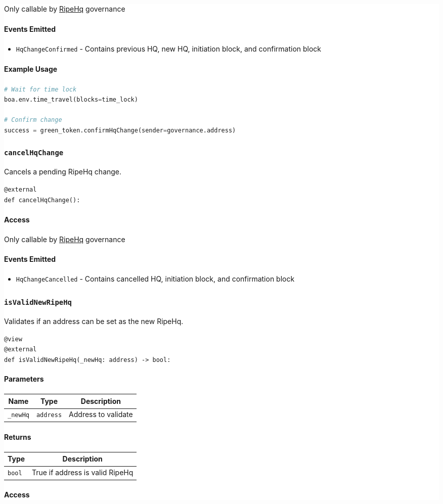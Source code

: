 Only callable by [RipeHq](../governance-control/RipeHq.md) governance

#### Events Emitted

- `HqChangeConfirmed` - Contains previous HQ, new HQ, initiation block, and confirmation block

#### Example Usage

```python
# Wait for time lock
boa.env.time_travel(blocks=time_lock)

# Confirm change
success = green_token.confirmHqChange(sender=governance.address)
```

### `cancelHqChange`

Cancels a pending RipeHq change.

```vyper
@external
def cancelHqChange():
```

#### Access

Only callable by [RipeHq](../governance-control/RipeHq.md) governance

#### Events Emitted

- `HqChangeCancelled` - Contains cancelled HQ, initiation block, and confirmation block

### `isValidNewRipeHq`

Validates if an address can be set as the new RipeHq.

```vyper
@view
@external
def isValidNewRipeHq(_newHq: address) -> bool:
```

#### Parameters

| Name     | Type      | Description         |
| -------- | --------- | ------------------- |
| `_newHq` | `address` | Address to validate |

#### Returns

| Type   | Description                     |
| ------ | ------------------------------- |
| `bool` | True if address is valid RipeHq |

#### Access

